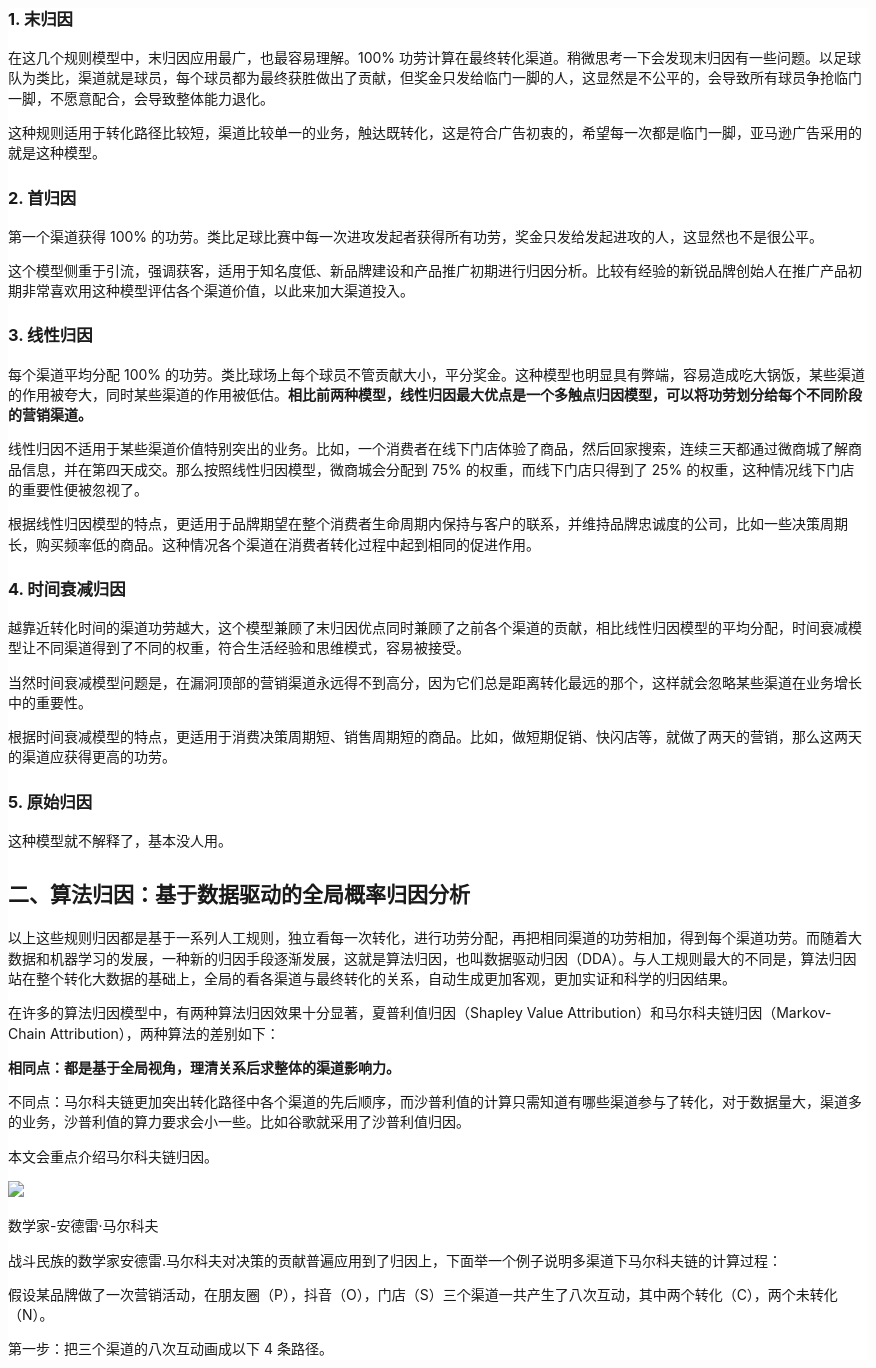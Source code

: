 ### 1\. 末归因

在这几个规则模型中，末归因应用最广，也最容易理解。100% 功劳计算在最终转化渠道。稍微思考一下会发现末归因有一些问题。以足球队为类比，渠道就是球员，每个球员都为最终获胜做出了贡献，但奖金只发给临门一脚的人，这显然是不公平的，会导致所有球员争抢临门一脚，不愿意配合，会导致整体能力退化。

这种规则适用于转化路径比较短，渠道比较单一的业务，触达既转化，这是符合广告初衷的，希望每一次都是临门一脚，亚马逊广告采用的就是这种模型。

### 2\. 首归因

第一个渠道获得 100% 的功劳。类比足球比赛中每一次进攻发起者获得所有功劳，奖金只发给发起进攻的人，这显然也不是很公平。

这个模型侧重于引流，强调获客，适用于知名度低、新品牌建设和产品推广初期进行归因分析。比较有经验的新锐品牌创始人在推广产品初期非常喜欢用这种模型评估各个渠道价值，以此来加大渠道投入。

### 3\. 线性归因

每个渠道平均分配 100% 的功劳。类比球场上每个球员不管贡献大小，平分奖金。这种模型也明显具有弊端，容易造成吃大锅饭，某些渠道的作用被夸大，同时某些渠道的作用被低估。**相比前两种模型，线性归因最大优点是一个多触点归因模型，可以将功劳划分给每个不同阶段的营销渠道。**

线性归因不适用于某些渠道价值特别突出的业务。比如，一个消费者在线下门店体验了商品，然后回家搜索，连续三天都通过微商城了解商品信息，并在第四天成交。那么按照线性归因模型，微商城会分配到 75% 的权重，而线下门店只得到了 25% 的权重，这种情况线下门店的重要性便被忽视了。

根据线性归因模型的特点，更适用于品牌期望在整个消费者生命周期内保持与客户的联系，并维持品牌忠诚度的公司，比如一些决策周期长，购买频率低的商品。这种情况各个渠道在消费者转化过程中起到相同的促进作用。

### 4\. 时间衰减归因

越靠近转化时间的渠道功劳越大，这个模型兼顾了末归因优点同时兼顾了之前各个渠道的贡献，相比线性归因模型的平均分配，时间衰减模型让不同渠道得到了不同的权重，符合生活经验和思维模式，容易被接受。

当然时间衰减模型问题是，在漏洞顶部的营销渠道永远得不到高分，因为它们总是距离转化最远的那个，这样就会忽略某些渠道在业务增长中的重要性。

根据时间衰减模型的特点，更适用于消费决策周期短、销售周期短的商品。比如，做短期促销、快闪店等，就做了两天的营销，那么这两天的渠道应获得更高的功劳。

### 5\. 原始归因

这种模型就不解释了，基本没人用。

## 二、算法归因：基于数据驱动的全局概率归因分析

以上这些规则归因都是基于一系列人工规则，独立看每一次转化，进行功劳分配，再把相同渠道的功劳相加，得到每个渠道功劳。而随着大数据和机器学习的发展，一种新的归因手段逐渐发展，这就是算法归因，也叫数据驱动归因（DDA）。与人工规则最大的不同是，算法归因站在整个转化大数据的基础上，全局的看各渠道与最终转化的关系，自动生成更加客观，更加实证和科学的归因结果。

在许多的算法归因模型中，有两种算法归因效果十分显著，夏普利值归因（Shapley Value Attribution）和马尔科夫链归因（Markov-Chain Attribution），两种算法的差别如下：

**相同点：都是基于全局视角，理清关系后求整体的渠道影响力。**

不同点：马尔科夫链更加突出转化路径中各个渠道的先后顺序，而沙普利值的计算只需知道有哪些渠道参与了转化，对于数据量大，渠道多的业务，沙普利值的算力要求会小一些。比如谷歌就采用了沙普利值归因。

本文会重点介绍马尔科夫链归因。

![](https://image.woshipm.com/wp-files/2021/08/zjYvrjBwimqhi3iwlK6v.png)

数学家-安德雷·马尔科夫

战斗民族的数学家安德雷.马尔科夫对决策的贡献普遍应用到了归因上，下面举一个例子说明多渠道下马尔科夫链的计算过程：

假设某品牌做了一次营销活动，在朋友圈（P），抖音（O），门店（S）三个渠道一共产生了八次互动，其中两个转化（C），两个未转化（N）。

第一步：把三个渠道的八次互动画成以下 4 条路径。
